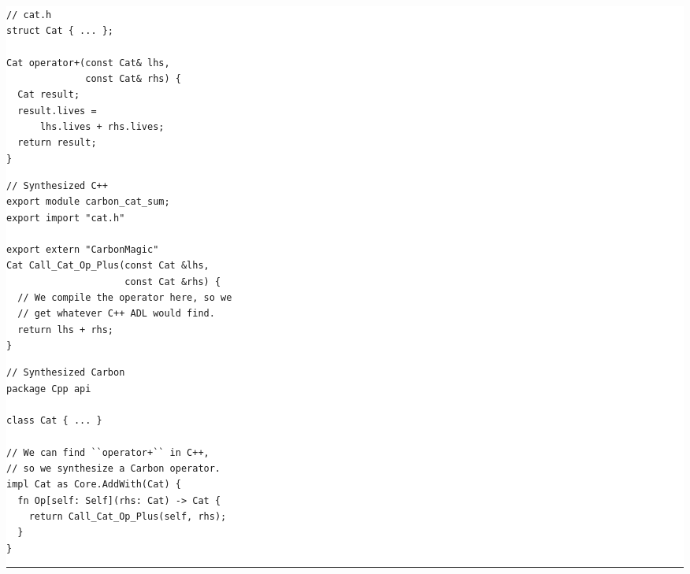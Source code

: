 </div>
<div class="col" style="order: 2">

```cpp{}
// cat.h
struct Cat { ... };

Cat operator+(const Cat& lhs,
              const Cat& rhs) {
  Cat result;
  result.lives =
      lhs.lives + rhs.lives;
  return result;
}
```

</div>
<div class="col" style="order: 4">

```cpp{}
// Synthesized C++
export module carbon_cat_sum;
export import "cat.h"

export extern "CarbonMagic"
Cat Call_Cat_Op_Plus(const Cat &lhs,
                     const Cat &rhs) {
  // We compile the operator here, so we
  // get whatever C++ ADL would find.
  return lhs + rhs;
}
```

</div>
<div class="col" style="order: 3">

```carbon{}
// Synthesized Carbon
package Cpp api

class Cat { ... }

// We can find ``operator+`` in C++,
// so we synthesize a Carbon operator.
impl Cat as Core.AddWith(Cat) {
  fn Op[self: Self](rhs: Cat) -> Cat {
    return Call_Cat_Op_Plus(self, rhs);
  }
}
```

</div>
</div>

---

